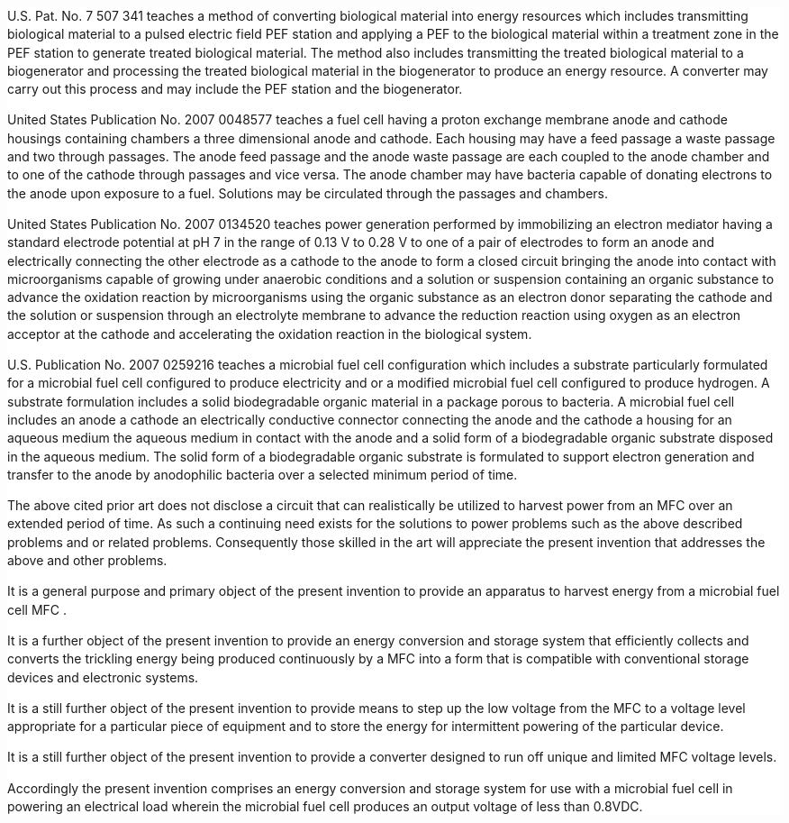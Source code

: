 U.S. Pat. No. 7 507 341 teaches a method of converting biological material into energy resources which includes transmitting biological material to a pulsed electric field PEF station and applying a PEF to the biological material within a treatment zone in the PEF station to generate treated biological material. The method also includes transmitting the treated biological material to a biogenerator and processing the treated biological material in the biogenerator to produce an energy resource. A converter may carry out this process and may include the PEF station and the biogenerator.

United States Publication No. 2007 0048577 teaches a fuel cell having a proton exchange membrane anode and cathode housings containing chambers a three dimensional anode and cathode. Each housing may have a feed passage a waste passage and two through passages. The anode feed passage and the anode waste passage are each coupled to the anode chamber and to one of the cathode through passages and vice versa. The anode chamber may have bacteria capable of donating electrons to the anode upon exposure to a fuel. Solutions may be circulated through the passages and chambers.

United States Publication No. 2007 0134520 teaches power generation performed by immobilizing an electron mediator having a standard electrode potential at pH 7 in the range of 0.13 V to 0.28 V to one of a pair of electrodes to form an anode and electrically connecting the other electrode as a cathode to the anode to form a closed circuit bringing the anode into contact with microorganisms capable of growing under anaerobic conditions and a solution or suspension containing an organic substance to advance the oxidation reaction by microorganisms using the organic substance as an electron donor separating the cathode and the solution or suspension through an electrolyte membrane to advance the reduction reaction using oxygen as an electron acceptor at the cathode and accelerating the oxidation reaction in the biological system.

U.S. Publication No. 2007 0259216 teaches a microbial fuel cell configuration which includes a substrate particularly formulated for a microbial fuel cell configured to produce electricity and or a modified microbial fuel cell configured to produce hydrogen. A substrate formulation includes a solid biodegradable organic material in a package porous to bacteria. A microbial fuel cell includes an anode a cathode an electrically conductive connector connecting the anode and the cathode a housing for an aqueous medium the aqueous medium in contact with the anode and a solid form of a biodegradable organic substrate disposed in the aqueous medium. The solid form of a biodegradable organic substrate is formulated to support electron generation and transfer to the anode by anodophilic bacteria over a selected minimum period of time.

The above cited prior art does not disclose a circuit that can realistically be utilized to harvest power from an MFC over an extended period of time. As such a continuing need exists for the solutions to power problems such as the above described problems and or related problems. Consequently those skilled in the art will appreciate the present invention that addresses the above and other problems.

It is a general purpose and primary object of the present invention to provide an apparatus to harvest energy from a microbial fuel cell MFC .

It is a further object of the present invention to provide an energy conversion and storage system that efficiently collects and converts the trickling energy being produced continuously by a MFC into a form that is compatible with conventional storage devices and electronic systems.

It is a still further object of the present invention to provide means to step up the low voltage from the MFC to a voltage level appropriate for a particular piece of equipment and to store the energy for intermittent powering of the particular device.

It is a still further object of the present invention to provide a converter designed to run off unique and limited MFC voltage levels.

Accordingly the present invention comprises an energy conversion and storage system for use with a microbial fuel cell in powering an electrical load wherein the microbial fuel cell produces an output voltage of less than 0.8VDC.
